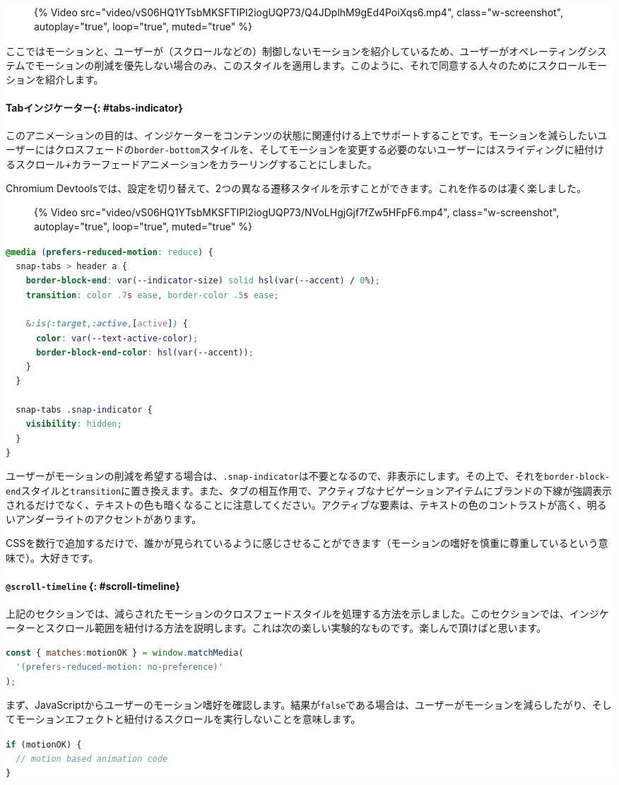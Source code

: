 <figure class="w-figure">{% Video src="video/vS06HQ1YTsbMKSFTIPl2iogUQP73/Q4JDplhM9gEd4PoiXqs6.mp4", class="w-screenshot", autoplay="true", loop="true", muted="true" %}</figure>

ここではモーションと、ユーザーが（スクロールなどの）制御しないモーションを紹介しているため、ユーザーがオペレーティングシステムでモーションの削減を優先しない場合のみ、このスタイルを適用します。このように、それで同意する人々のためにスクロールモーションを紹介します。

#### Tabインジケーター{: #tabs-indicator}

このアニメーションの目的は、インジケーターをコンテンツの状態に関連付ける上でサポートすることです。モーションを減らしたいユーザーにはクロスフェードの`border-bottom`スタイルを、そしてモーションを変更する必要のないユーザーにはスライディングに紐付けるスクロール+カラーフェードアニメーションをカラーリングすることにしました。

Chromium Devtoolsでは、設定を切り替えて、2つの異なる遷移スタイルを示すことができます。これを作るのは凄く楽しました。

<figure class="w-figure">{% Video src="video/vS06HQ1YTsbMKSFTIPl2iogUQP73/NVoLHgjGjf7fZw5HFpF6.mp4", class="w-screenshot", autoplay="true", loop="true", muted="true" %}</figure>

```css
@media (prefers-reduced-motion: reduce) {
  snap-tabs > header a {
    border-block-end: var(--indicator-size) solid hsl(var(--accent) / 0%);
    transition: color .7s ease, border-color .5s ease;

    &:is(:target,:active,[active]) {
      color: var(--text-active-color);
      border-block-end-color: hsl(var(--accent));
    }
  }

  snap-tabs .snap-indicator {
    visibility: hidden;
  }
}
```

ユーザーがモーションの削減を希望する場合は、`.snap-indicator`は不要となるので、非表示にします。その上で、それを`border-block-end`スタイルと`transition`に置き換えます。また、タブの相互作用で、アクティブなナビゲーションアイテムにブランドの下線が強調表示されるだけでなく、テキストの色も暗くなることに注意してください。アクティブな要素は、テキストの色のコントラストが高く、明るいアンダーライトのアクセントがあります。

CSSを数行で追加するだけで、誰かが見られているように感じさせることができます（モーションの嗜好を慎重に尊重しているという意味で）。大好きです。

#### `@scroll-timeline` {: #scroll-timeline}

上記のセクションでは、減らされたモーションのクロスフェードスタイルを処理する方法を示しました。このセクションでは、インジケーターとスクロール範囲を紐付ける方法を説明します。これは次の楽しい実験的なものです。楽しんで頂けばと思います。

```js
const { matches:motionOK } = window.matchMedia(
  '(prefers-reduced-motion: no-preference)'
);
```

まず、JavaScriptからユーザーのモーション嗜好を確認します。結果が`false`である場合は、ユーザーがモーションを減らしたがり、そしてモーションエフェクトと紐付けるスクロールを実行しないことを意味します。

```js
if (motionOK) {
  // motion based animation code
}
```
